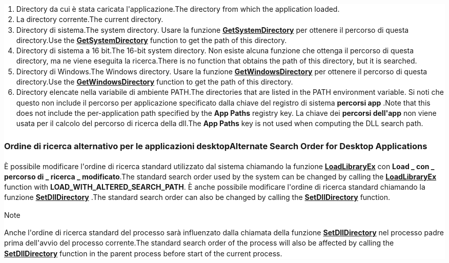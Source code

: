 1.  <span data-ttu-id="986a5-185">Directory da cui è stata caricata l'applicazione.</span><span class="sxs-lookup"><span data-stu-id="986a5-185">The directory from which the application loaded.</span></span>
2.  <span data-ttu-id="986a5-186">La directory corrente.</span><span class="sxs-lookup"><span data-stu-id="986a5-186">The current directory.</span></span>
3.  <span data-ttu-id="986a5-187">Directory di sistema.</span><span class="sxs-lookup"><span data-stu-id="986a5-187">The system directory.</span></span> <span data-ttu-id="986a5-188">Usare la funzione [**GetSystemDirectory**](/windows/desktop/api/sysinfoapi/nf-sysinfoapi-getsystemdirectorya) per ottenere il percorso di questa directory.</span><span class="sxs-lookup"><span data-stu-id="986a5-188">Use the [**GetSystemDirectory**](/windows/desktop/api/sysinfoapi/nf-sysinfoapi-getsystemdirectorya) function to get the path of this directory.</span></span>
4.  <span data-ttu-id="986a5-189">Directory di sistema a 16 bit.</span><span class="sxs-lookup"><span data-stu-id="986a5-189">The 16-bit system directory.</span></span> <span data-ttu-id="986a5-190">Non esiste alcuna funzione che ottenga il percorso di questa directory, ma ne viene eseguita la ricerca.</span><span class="sxs-lookup"><span data-stu-id="986a5-190">There is no function that obtains the path of this directory, but it is searched.</span></span>
5.  <span data-ttu-id="986a5-191">Directory di Windows.</span><span class="sxs-lookup"><span data-stu-id="986a5-191">The Windows directory.</span></span> <span data-ttu-id="986a5-192">Usare la funzione [**GetWindowsDirectory**](/windows/desktop/api/sysinfoapi/nf-sysinfoapi-getwindowsdirectorya) per ottenere il percorso di questa directory.</span><span class="sxs-lookup"><span data-stu-id="986a5-192">Use the [**GetWindowsDirectory**](/windows/desktop/api/sysinfoapi/nf-sysinfoapi-getwindowsdirectorya) function to get the path of this directory.</span></span>
6.  <span data-ttu-id="986a5-193">Directory elencate nella variabile di ambiente PATH.</span><span class="sxs-lookup"><span data-stu-id="986a5-193">The directories that are listed in the PATH environment variable.</span></span> <span data-ttu-id="986a5-194">Si noti che questo non include il percorso per applicazione specificato dalla chiave del registro di sistema **percorsi app** .</span><span class="sxs-lookup"><span data-stu-id="986a5-194">Note that this does not include the per-application path specified by the **App Paths** registry key.</span></span> <span data-ttu-id="986a5-195">La chiave dei **percorsi dell'app** non viene usata per il calcolo del percorso di ricerca della dll.</span><span class="sxs-lookup"><span data-stu-id="986a5-195">The **App Paths** key is not used when computing the DLL search path.</span></span>

### <a name="alternate-search-order-for-desktop-applications"></a><span data-ttu-id="986a5-196">Ordine di ricerca alternativo per le applicazioni desktop</span><span class="sxs-lookup"><span data-stu-id="986a5-196">Alternate Search Order for Desktop Applications</span></span>

<span data-ttu-id="986a5-197">È possibile modificare l'ordine di ricerca standard utilizzato dal sistema chiamando la funzione [**LoadLibraryEx**](/windows/desktop/api/LibLoaderAPI/nf-libloaderapi-loadlibraryexa) con **Load \_ con \_ percorso di \_ ricerca \_ modificato**.</span><span class="sxs-lookup"><span data-stu-id="986a5-197">The standard search order used by the system can be changed by calling the [**LoadLibraryEx**](/windows/desktop/api/LibLoaderAPI/nf-libloaderapi-loadlibraryexa) function with **LOAD\_WITH\_ALTERED\_SEARCH\_PATH**.</span></span> <span data-ttu-id="986a5-198">È anche possibile modificare l'ordine di ricerca standard chiamando la funzione [**SetDllDirectory**](/windows/desktop/api/Winbase/nf-winbase-setdlldirectorya) .</span><span class="sxs-lookup"><span data-stu-id="986a5-198">The standard search order can also be changed by calling the [**SetDllDirectory**](/windows/desktop/api/Winbase/nf-winbase-setdlldirectorya) function.</span></span>

> [!NOTE]
> <span data-ttu-id="986a5-199">Anche l'ordine di ricerca standard del processo sarà influenzato dalla chiamata della funzione [**SetDllDirectory**](/windows/desktop/api/Winbase/nf-winbase-setdlldirectorya) nel processo padre prima dell'avvio del processo corrente.</span><span class="sxs-lookup"><span data-stu-id="986a5-199">The standard search order of the process will also be affected by calling the [**SetDllDirectory**](/windows/desktop/api/Winbase/nf-winbase-setdlldirectorya) function in the parent process before start of the current process.</span></span>

